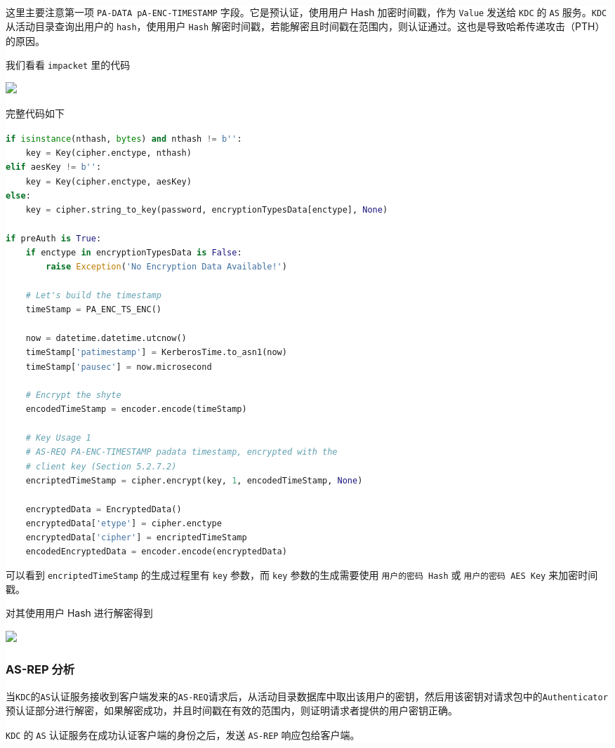 这里主要注意第一项 `PA-DATA pA-ENC-TIMESTAMP` 字段。它是预认证，使用用户 Hash 加密时间戳，作为 `Value` 发送给 `KDC` 的 `AS` 服务。`KDC` 从活动目录查询出用户的 `hash`，使用用户 `Hash` 解密时间戳，若能解密且时间戳在范围内，则认证通过。这也是导致哈希传递攻击（PTH）的原因。

我们看看 `impacket` 里的代码

![](https://img.trtyr.top/images/blog/Kerberos%E5%8D%8F%E8%AE%AE%E8%AF%A6%E8%A7%A3/003%20Kerberos认证流程-4.webp)

完整代码如下

```python
if isinstance(nthash, bytes) and nthash != b'':
    key = Key(cipher.enctype, nthash)
elif aesKey != b'':
    key = Key(cipher.enctype, aesKey)
else:
    key = cipher.string_to_key(password, encryptionTypesData[enctype], None)

if preAuth is True:
    if enctype in encryptionTypesData is False:
        raise Exception('No Encryption Data Available!')

    # Let's build the timestamp
    timeStamp = PA_ENC_TS_ENC()

    now = datetime.datetime.utcnow()
    timeStamp['patimestamp'] = KerberosTime.to_asn1(now)
    timeStamp['pausec'] = now.microsecond

    # Encrypt the shyte
    encodedTimeStamp = encoder.encode(timeStamp)

	# Key Usage 1
	# AS-REQ PA-ENC-TIMESTAMP padata timestamp, encrypted with the
	# client key (Section 5.2.7.2)
	encriptedTimeStamp = cipher.encrypt(key, 1, encodedTimeStamp, None)

	encryptedData = EncryptedData()
	encryptedData['etype'] = cipher.enctype
	encryptedData['cipher'] = encriptedTimeStamp
	encodedEncryptedData = encoder.encode(encryptedData)
```

可以看到 `encriptedTimeStamp` 的生成过程里有 `key` 参数，而 `key` 参数的生成需要使用 `用户的密码 Hash` 或 `用户的密码 AES Key` 来加密时间戳。

对其使用用户 Hash 进行解密得到

![](https://img.trtyr.top/images/blog/Kerberos%E5%8D%8F%E8%AE%AE%E8%AF%A6%E8%A7%A3/003%20Kerberos认证流程-8.webp)

### AS-REP 分析

当`KDC`的`AS`认证服务接收到客户端发来的`AS-REQ`请求后，从活动目录数据库中取出该用户的密钥，然后用该密钥对请求包中的`Authenticator`预认证部分进行解密，如果解密成功，并且时间戳在有效的范围内，则证明请求者提供的用户密钥正确。

`KDC` 的 `AS` 认证服务在成功认证客户端的身份之后，发送 `AS-REP` 响应包给客户端。
